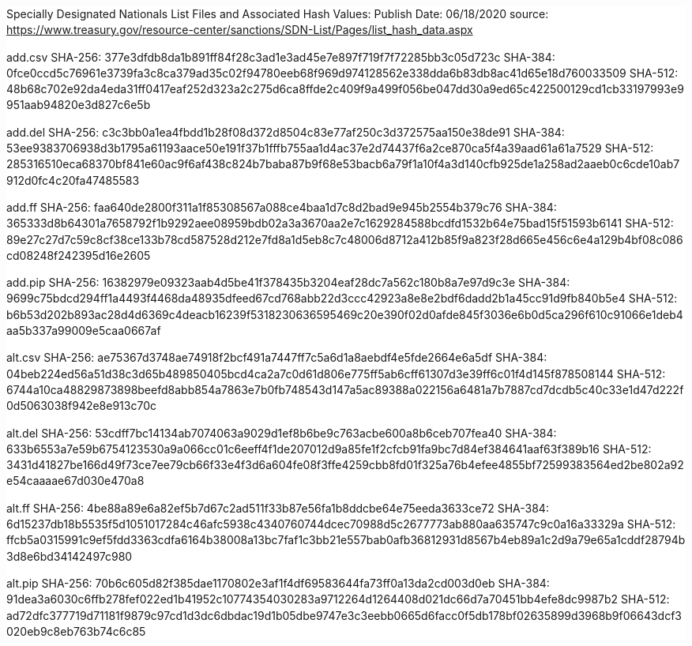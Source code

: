 Specially Designated Nationals List Files and Associated Hash Values:
Publish Date: 06/18/2020
source: https://www.treasury.gov/resource-center/sanctions/SDN-List/Pages/list_hash_data.aspx

add.csv
   SHA-256: 377e3dfdb8da1b891ff84f28c3ad1e3ad45e7e897f719f7f72285bb3c05d723c
   SHA-384: 0fce0ccd5c76961e3739fa3c8ca379ad35c02f94780eeb68f969d974128562e338dda6b83db8ac41d65e18d760033509
   SHA-512: 48b68c702e92da4eda31ff0417eaf252d323a2c275d6ca8ffde2c409f9a499f056be047dd30a9ed65c422500129cd1cb33197993e9951aab94820e3d827c6e5b

add.del
   SHA-256: c3c3bb0a1ea4fbdd1b28f08d372d8504c83e77af250c3d372575aa150e38de91
   SHA-384: 53ee9383706938d3b1795a61193aace50e191f37b1fffb755aa1d4ac37e2d74437f6a2ce870ca5f4a39aad61a61a7529
   SHA-512: 285316510eca68370bf841e60ac9f6af438c824b7baba87b9f68e53bacb6a79f1a10f4a3d140cfb925de1a258ad2aaeb0c6cde10ab7912d0fc4c20fa47485583

add.ff
   SHA-256: faa640de2800f311a1f85308567a088ce4baa1d7c8d2bad9e945b2554b379c76
   SHA-384: 365333d8b64301a7658792f1b9292aee08959bdb02a3a3670aa2e7c1629284588bcdfd1532b64e75bad15f51593b6141
   SHA-512: 89e27c27d7c59c8cf38ce133b78cd587528d212e7fd8a1d5eb8c7c48006d8712a412b85f9a823f28d665e456c6e4a129b4bf08c086cd08248f242395d16e2605

add.pip
   SHA-256: 16382979e09323aab4d5be41f378435b3204eaf28dc7a562c180b8a7e97d9c3e
   SHA-384: 9699c75bdcd294ff1a4493f4468da48935dfeed67cd768abb22d3ccc42923a8e8e2bdf6dadd2b1a45cc91d9fb840b5e4
   SHA-512: b6b53d202b893ac28d4d6369c4deacb16239f5318230636595469c20e390f02d0afde845f3036e6b0d5ca296f610c91066e1deb4aa5b337a99009e5caa0667af

alt.csv
   SHA-256: ae75367d3748ae74918f2bcf491a7447ff7c5a6d1a8aebdf4e5fde2664e6a5df
   SHA-384: 04beb224ed56a51d38c3d65b489850405bcd4ca2a7c0d61d806e775ff5ab6cff61307d3e39ff6c01f4d145f878508144
   SHA-512: 6744a10ca48829873898beefd8abb854a7863e7b0fb748543d147a5ac89388a022156a6481a7b7887cd7dcdb5c40c33e1d47d222f0d5063038f942e8e913c70c

alt.del
   SHA-256: 53cdff7bc14134ab7074063a9029d1ef8b6be9c763acbe600a8b6ceb707fea40
   SHA-384: 633b6553a7e59b6754123530a9a066cc01c6eeff4f1de207012d9a85fe1f2cfcb91fa9bc7d84ef384641aaf63f389b16
   SHA-512: 3431d41827be166d49f73ce7ee79cb66f33e4f3d6a604fe08f3ffe4259cbb8fd01f325a76b4efee4855bf72599383564ed2be802a92e54caaaae67d030e470a8

alt.ff
   SHA-256: 4be88a89e6a82ef5b7d67c2ad511f33b87e56fa1b8ddcbe64e75eeda3633ce72
   SHA-384: 6d15237db18b5535f5d1051017284c46afc5938c4340760744dcec70988d5c2677773ab880aa635747c9c0a16a33329a
   SHA-512: ffcb5a0315991c9ef5fdd3363cdfa6164b38008a13bc7faf1c3bb21e557bab0afb36812931d8567b4eb89a1c2d9a79e65a1cddf28794b3d8e6bd34142497c980

alt.pip
   SHA-256: 70b6c605d82f385dae1170802e3af1f4df69583644fa73ff0a13da2cd003d0eb
   SHA-384: 91dea3a6030c6ffb278fef022ed1b41952c10774354030283a9712264d1264408d021dc66d7a70451bb4efe8dc9987b2
   SHA-512: ad72dfc377719d71181f9879c97cd1d3dc6dbdac19d1b05dbe9747e3c3eebb0665d6facc0f5db178bf02635899d3968b9f06643dcf3020eb9c8eb763b74c6c85
